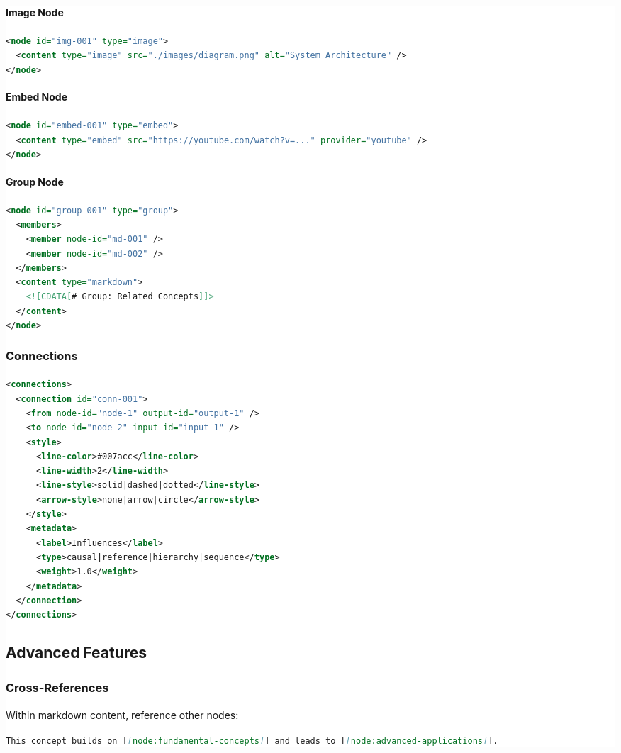 #### Image Node
```xml
<node id="img-001" type="image">
  <content type="image" src="./images/diagram.png" alt="System Architecture" />
</node>
```

#### Embed Node
```xml
<node id="embed-001" type="embed">
  <content type="embed" src="https://youtube.com/watch?v=..." provider="youtube" />
</node>
```

#### Group Node
```xml
<node id="group-001" type="group">
  <members>
    <member node-id="md-001" />
    <member node-id="md-002" />
  </members>
  <content type="markdown">
    <![CDATA[# Group: Related Concepts]]>
  </content>
</node>
```

### Connections
```xml
<connections>
  <connection id="conn-001">
    <from node-id="node-1" output-id="output-1" />
    <to node-id="node-2" input-id="input-1" />
    <style>
      <line-color>#007acc</line-color>
      <line-width>2</line-width>
      <line-style>solid|dashed|dotted</line-style>
      <arrow-style>none|arrow|circle</arrow-style>
    </style>
    <metadata>
      <label>Influences</label>
      <type>causal|reference|hierarchy|sequence</type>
      <weight>1.0</weight>
    </metadata>
  </connection>
</connections>
```

## Advanced Features

### Cross-References
Within markdown content, reference other nodes:
```markdown
This concept builds on [[node:fundamental-concepts]] and leads to [[node:advanced-applications]].
```
